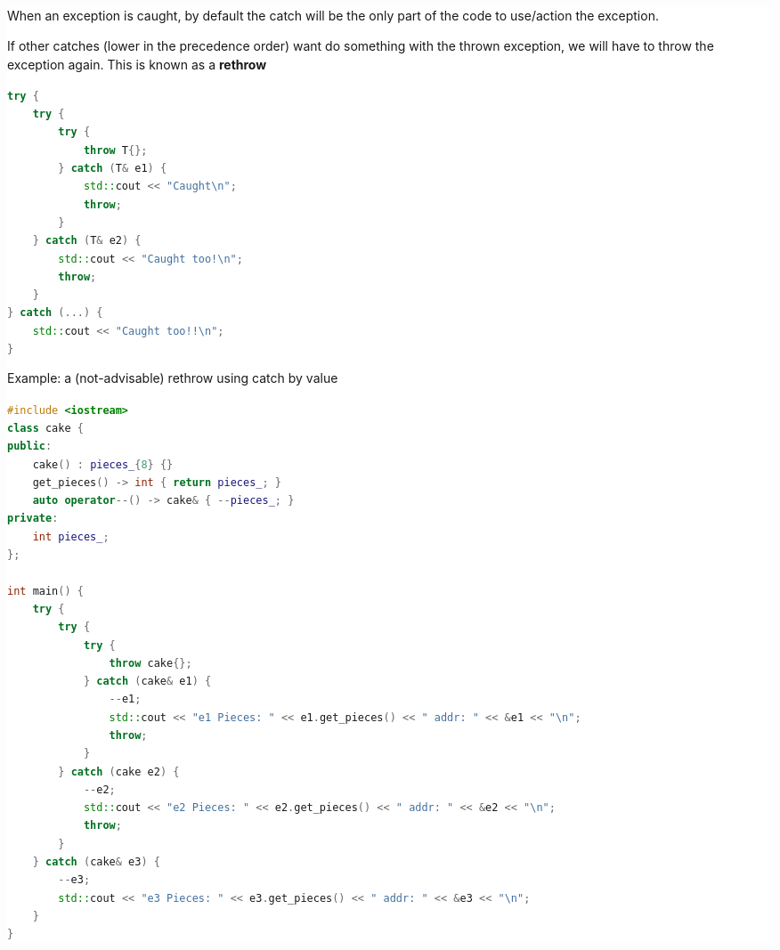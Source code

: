 When an exception is caught, by default the catch will be the only part of the code to use/action the exception.

If other catches (lower in the precedence order) want do something with the thrown exception, we will have to throw the exception again. This is known as a **rethrow**

``` cpp
try {
    try {
        try {
            throw T{};
        } catch (T& e1) {
            std::cout << "Caught\n";
            throw;
        }
    } catch (T& e2) {
        std::cout << "Caught too!\n";
        throw;
    }
} catch (...) {
    std::cout << "Caught too!!\n";
}
```

Example: a (not-advisable) rethrow using catch by value

``` cpp
#include <iostream>
class cake {
public:
    cake() : pieces_{8} {}
    get_pieces() -> int { return pieces_; }
    auto operator--() -> cake& { --pieces_; }
private:
    int pieces_;
};

int main() {
    try {
        try {
            try {
                throw cake{};
            } catch (cake& e1) {
                --e1;
                std::cout << "e1 Pieces: " << e1.get_pieces() << " addr: " << &e1 << "\n";
                throw;
            }
        } catch (cake e2) {
            --e2;
            std::cout << "e2 Pieces: " << e2.get_pieces() << " addr: " << &e2 << "\n";
            throw;
        }
    } catch (cake& e3) {
        --e3;
        std::cout << "e3 Pieces: " << e3.get_pieces() << " addr: " << &e3 << "\n";
    }
}
```

